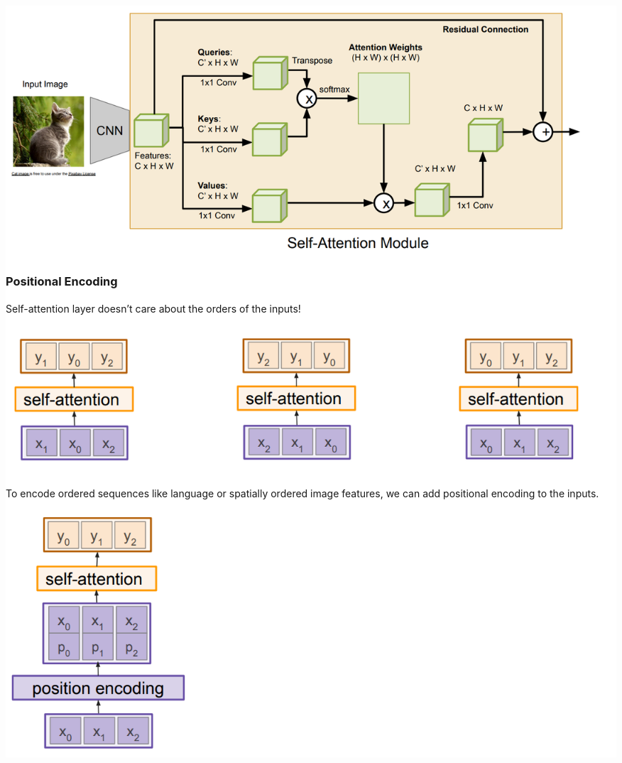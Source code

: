<img src="pics\11-self_attention_example.png" style="zoom:80%;"/>

### Positional Encoding

Self-attention layer doesn’t care about the orders of the inputs!

<img src="pics\11-self_attention_problem.png" style="zoom:80%;"/>

To encode ordered sequences like language or spatially ordered image features, we can add positional encoding to the inputs.

<img src="pics\11-self_attention_positional_encoding.png" style="zoom:80%;"/>
